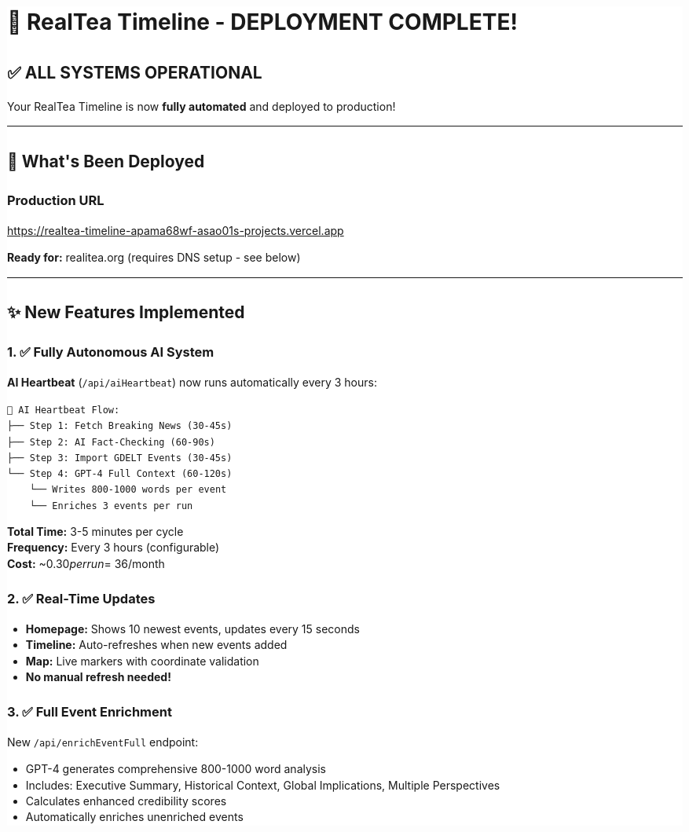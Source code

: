 # 🎉 RealTea Timeline - DEPLOYMENT COMPLETE!

## ✅ ALL SYSTEMS OPERATIONAL

Your RealTea Timeline is now **fully automated** and deployed to production!

---

## 🚀 What's Been Deployed

### **Production URL**
https://realtea-timeline-apama68wf-asao01s-projects.vercel.app

**Ready for:** realitea.org (requires DNS setup - see below)

---

## ✨ New Features Implemented

### 1. ✅ Fully Autonomous AI System

**AI Heartbeat** (`/api/aiHeartbeat`) now runs automatically every 3 hours:

```
🤖 AI Heartbeat Flow:
├── Step 1: Fetch Breaking News (30-45s)
├── Step 2: AI Fact-Checking (60-90s)
├── Step 3: Import GDELT Events (30-45s)
└── Step 4: GPT-4 Full Context (60-120s)
    └── Writes 800-1000 words per event
    └── Enriches 3 events per run
```

**Total Time:** 3-5 minutes per cycle  
**Frequency:** Every 3 hours (configurable)  
**Cost:** ~$0.30 per run = ~$36/month

### 2. ✅ Real-Time Updates

- **Homepage:** Shows 10 newest events, updates every 15 seconds
- **Timeline:** Auto-refreshes when new events added
- **Map:** Live markers with coordinate validation
- **No manual refresh needed!**

### 3. ✅ Full Event Enrichment

New `/api/enrichEventFull` endpoint:
- GPT-4 generates comprehensive 800-1000 word analysis
- Includes: Executive Summary, Historical Context, Global Implications, Multiple Perspectives
- Calculates enhanced credibility scores
- Automatically enriches unenriched events

